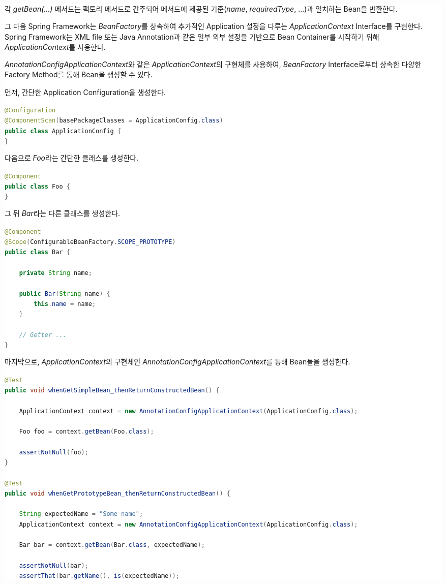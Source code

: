 각 *getBean(...)* 메서드는 팩토리 메서드로 간주되어 메서드에 제공된 기준(*name*, *requiredType*, ...)과 일치하는 Bean을 반환한다.

 

그 다음 Spring Framework는 *BeanFactory*를 상속하여 추가적인 Application 설정을 다루는 *ApplicationContext* Interface를 구현한다. Spring Framework는 XML file 또는 Java Annotation과 같은 일부 외부 설정을 기반으로 Bean Container를 시작하기 위해 *ApplicationContext*를 사용한다.

 

*AnnotationConfigApplicationContext*와 같은 *ApplicationContext*의 구현체를 사용하여, *BeanFactory* Interface로부터 상속한 다양한 Factory Method를 통해 Bean을 생성할 수 있다.

 

먼저, 간단한 Application Configuration을 생성한다.

```java
@Configuration
@ComponentScan(basePackageClasses = ApplicationConfig.class)
public class ApplicationConfig {
}
```

다음으로 *Foo*라는 간단한 클래스를 생성한다.

```java
@Component
public class Foo {
}
```

그 뒤 *Bar*라는 다른 클래스를 생성한다.

```java
@Component
@Scope(ConfigurableBeanFactory.SCOPE_PROTOTYPE)
public class Bar {
 
    private String name;
     
    public Bar(String name) {
        this.name = name;
    }
     
    // Getter ...
}
```

마지막으로, *ApplicationContext*의 구현체인 *AnnotationConfigApplicationContext*를 통해 Bean들을 생성한다.

```java
@Test
public void whenGetSimpleBean_thenReturnConstructedBean() {
    
    ApplicationContext context = new AnnotationConfigApplicationContext(ApplicationConfig.class);
    
    Foo foo = context.getBean(Foo.class);
    
    assertNotNull(foo);
}

@Test
public void whenGetPrototypeBean_thenReturnConstructedBean() {
    
    String expectedName = "Some name";
    ApplicationContext context = new AnnotationConfigApplicationContext(ApplicationConfig.class);
    
    Bar bar = context.getBean(Bar.class, expectedName);
    
    assertNotNull(bar);
    assertThat(bar.getName(), is(expectedName));
```